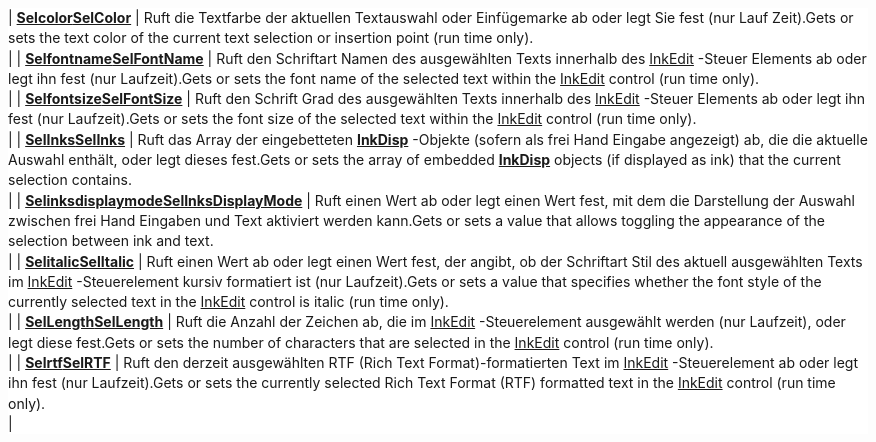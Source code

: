 | [<span data-ttu-id="f6587-151">**Selcolor**</span><span class="sxs-lookup"><span data-stu-id="f6587-151">**SelColor**</span></span>](/windows/desktop/api/inked/nf-inked-iinkedit-get_selcolor)                     | <span data-ttu-id="f6587-152">Ruft die Textfarbe der aktuellen Textauswahl oder Einfügemarke ab oder legt Sie fest (nur Lauf Zeit).</span><span class="sxs-lookup"><span data-stu-id="f6587-152">Gets or sets the text color of the current text selection or insertion point (run time only).</span></span><br/>                                                                                               |
| [<span data-ttu-id="f6587-153">**Selfontname**</span><span class="sxs-lookup"><span data-stu-id="f6587-153">**SelFontName**</span></span>](/windows/desktop/api/inked/nf-inked-iinkedit-get_selfontname)               | <span data-ttu-id="f6587-154">Ruft den Schriftart Namen des ausgewählten Texts innerhalb des [InkEdit](inkedit-control-reference.md) -Steuer Elements ab oder legt ihn fest (nur Laufzeit).</span><span class="sxs-lookup"><span data-stu-id="f6587-154">Gets or sets the font name of the selected text within the [InkEdit](inkedit-control-reference.md) control (run time only).</span></span><br/>                                                                |
| [<span data-ttu-id="f6587-155">**Selfontsize**</span><span class="sxs-lookup"><span data-stu-id="f6587-155">**SelFontSize**</span></span>](/windows/desktop/api/inked/nf-inked-iinkedit-get_selfontsize)               | <span data-ttu-id="f6587-156">Ruft den Schrift Grad des ausgewählten Texts innerhalb des [InkEdit](inkedit-control-reference.md) -Steuer Elements ab oder legt ihn fest (nur Laufzeit).</span><span class="sxs-lookup"><span data-stu-id="f6587-156">Gets or sets the font size of the selected text within the [InkEdit](inkedit-control-reference.md) control (run time only).</span></span><br/>                                                                |
| [<span data-ttu-id="f6587-157">**SelInks**</span><span class="sxs-lookup"><span data-stu-id="f6587-157">**SelInks**</span></span>](/windows/desktop/api/inked/nf-inked-iinkedit-get_selinks)                       | <span data-ttu-id="f6587-158">Ruft das Array der eingebetteten [**InkDisp**](inkdisp-class.md) -Objekte (sofern als frei Hand Eingabe angezeigt) ab, die die aktuelle Auswahl enthält, oder legt dieses fest.</span><span class="sxs-lookup"><span data-stu-id="f6587-158">Gets or sets the array of embedded [**InkDisp**](inkdisp-class.md) objects (if displayed as ink) that the current selection contains.</span></span><br/>                                                      |
| [<span data-ttu-id="f6587-159">**Selinksdisplaymode**</span><span class="sxs-lookup"><span data-stu-id="f6587-159">**SelInksDisplayMode**</span></span>](/windows/desktop/api/inked/nf-inked-iinkedit-get_selinksdisplaymode) | <span data-ttu-id="f6587-160">Ruft einen Wert ab oder legt einen Wert fest, mit dem die Darstellung der Auswahl zwischen frei Hand Eingaben und Text aktiviert werden kann.</span><span class="sxs-lookup"><span data-stu-id="f6587-160">Gets or sets a value that allows toggling the appearance of the selection between ink and text.</span></span><br/>                                                                                             |
| [<span data-ttu-id="f6587-161">**Selitalic**</span><span class="sxs-lookup"><span data-stu-id="f6587-161">**SelItalic**</span></span>](/windows/desktop/api/inked/nf-inked-iinkedit-get_selitalic)                   | <span data-ttu-id="f6587-162">Ruft einen Wert ab oder legt einen Wert fest, der angibt, ob der Schriftart Stil des aktuell ausgewählten Texts im [InkEdit](inkedit-control-reference.md) -Steuerelement kursiv formatiert ist (nur Laufzeit).</span><span class="sxs-lookup"><span data-stu-id="f6587-162">Gets or sets a value that specifies whether the font style of the currently selected text in the [InkEdit](inkedit-control-reference.md) control is italic (run time only).</span></span><br/>                |
| [<span data-ttu-id="f6587-163">**SelLength**</span><span class="sxs-lookup"><span data-stu-id="f6587-163">**SelLength**</span></span>](/windows/desktop/api/inked/nf-inked-iinkedit-get_sellength)                   | <span data-ttu-id="f6587-164">Ruft die Anzahl der Zeichen ab, die im [InkEdit](inkedit-control-reference.md) -Steuerelement ausgewählt werden (nur Laufzeit), oder legt diese fest.</span><span class="sxs-lookup"><span data-stu-id="f6587-164">Gets or sets the number of characters that are selected in the [InkEdit](inkedit-control-reference.md) control (run time only).</span></span><br/>                                                            |
| [<span data-ttu-id="f6587-165">**Selrtf**</span><span class="sxs-lookup"><span data-stu-id="f6587-165">**SelRTF**</span></span>](/windows/desktop/api/inked/nf-inked-iinkedit-get_selrtf)                         | <span data-ttu-id="f6587-166">Ruft den derzeit ausgewählten RTF (Rich Text Format)-formatierten Text im [InkEdit](inkedit-control-reference.md) -Steuerelement ab oder legt ihn fest (nur Laufzeit).</span><span class="sxs-lookup"><span data-stu-id="f6587-166">Gets or sets the currently selected Rich Text Format (RTF) formatted text in the [InkEdit](inkedit-control-reference.md) control (run time only).</span></span><br/>                                          |